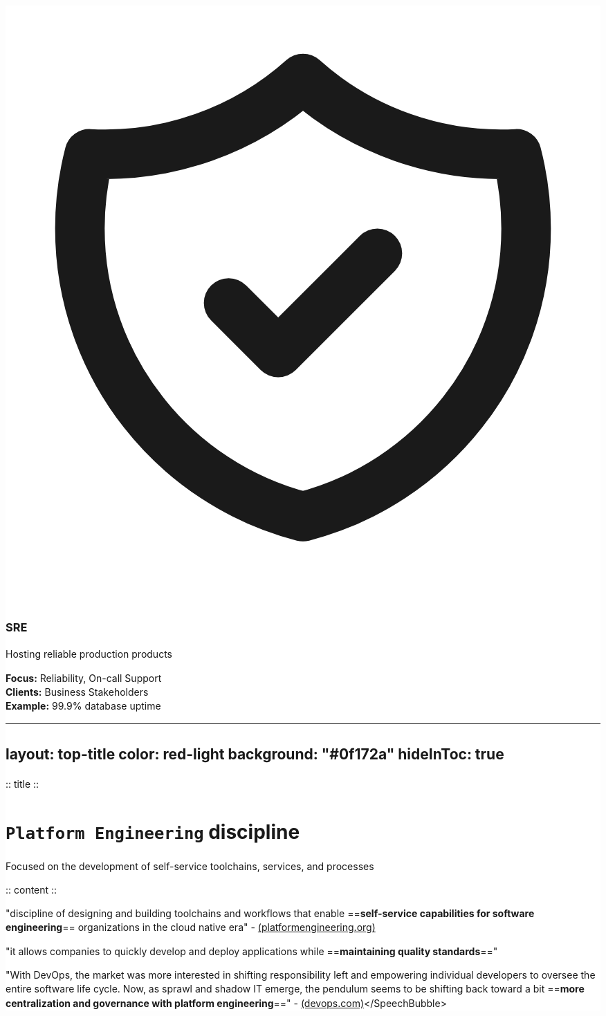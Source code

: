   <div class="bg-green-50 border-2 border-green-300 rounded-xl p-4 text-center h-full flex flex-col justify-center">
    <svg xmlns="http://www.w3.org/2000/svg" class="h-12 w-12 mx-auto text-green-600 mb-3" fill="none" viewBox="0 0 24 24" stroke="currentColor">
      <path stroke-linecap="round" stroke-linejoin="round" stroke-width="2" d="M9 12l2 2 4-4m5.618-4.016A11.955 11.955 0 0112 2.944a11.955 11.955 0 01-8.618 3.04A12.02 12.02 0 003 9c0 5.591 3.824 10.29 9 11.622 5.176-1.332 9-6.03 9-11.622 0-1.042-.133-2.052-.382-3.016z" />
    </svg>
    <h3 class="text-xl font-bold text-green-800 mb-2">SRE</h3>
    <p class="text-sm text-gray-600 mb-3">Hosting reliable production products</p>
    <div class="bg-green-100 rounded-lg p-3 text-xs">
      <div class="mb-1"><strong>Focus:</strong> Reliability, On-call Support</div>
      <div class="mb-1"><strong>Clients:</strong> Business Stakeholders</div>
      <div><strong>Example:</strong> 99.9% database uptime</div>
    </div>
  </div>
</div>

---
layout: top-title
color: red-light
background: "#0f172a"
hideInToc: true
---

:: title ::

# `Platform Engineering` discipline
<div class="text-sm opacity-80 mt-2">Focused on the development of self-service toolchains, services, and processes</div>

:: content ::

<SpeechBubble position="bl" color='slate-light' shape="round" v-drag="[10,130,500,120]" >

"discipline of designing and building toolchains and workflows that enable ==**self-service capabilities for software engineering**== organizations in the cloud native era" - [(platformengineering.org)](https://platformengineering.org/)
</SpeechBubble>

<SpeechBubble position="br" color='navy-light' shape="round" v-drag="[570,100,300,120]" >

"it allows companies to quickly develop
and deploy applications while ==**maintaining quality standards**=="
</SpeechBubble>

<SpeechBubble position="br" color='navy-light' shape="round" v-drag="[120,290,410,215]" >

"With DevOps, the market was more interested in shifting responsibility left and empowering individual developers to oversee the entire software life cycle. Now, as sprawl and shadow IT emerge, the pendulum seems to be shifting back toward a bit ==**more centralization and governance with platform engineering**==" - [(devops.com)](https://devops.com/whats-the-difference-between-devops-and-platform-engineering/#:~:text=Platform%20engineering%20is%20all%20about,processes%2C%20especially%20at%20large%20enterprises.)​
</SpeechBubble>
